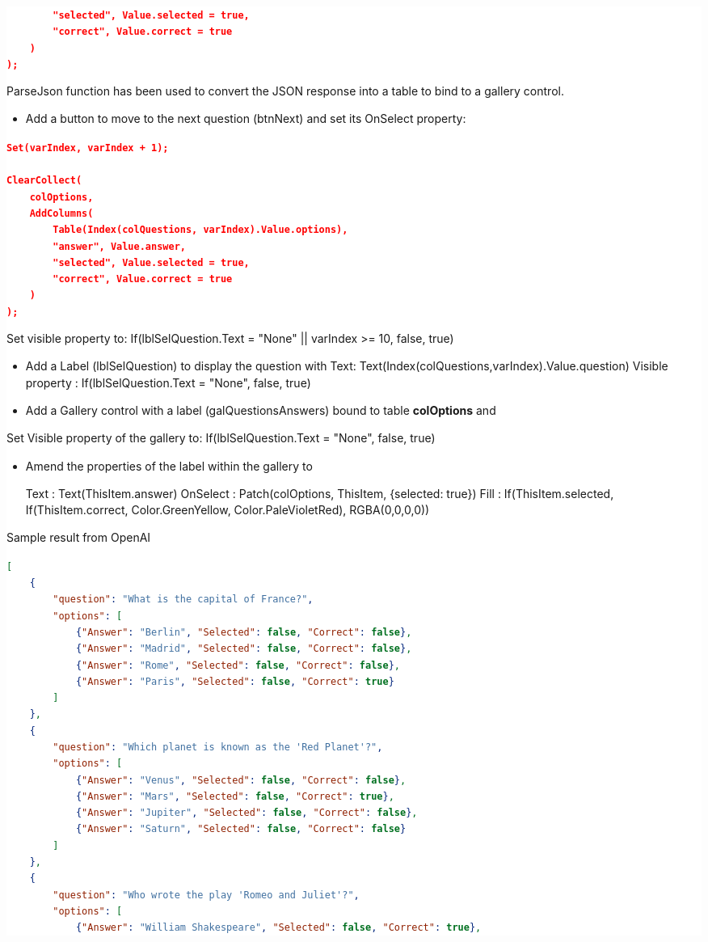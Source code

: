 ```JSON
        "selected", Value.selected = true,
        "correct", Value.correct = true
    )
);
```

ParseJson function has been used to convert the JSON response into a table to bind to a gallery control. 

- Add a button to move to the next question (btnNext) and set its OnSelect property:

```JSON
Set(varIndex, varIndex + 1);

ClearCollect(
    colOptions,
    AddColumns(
        Table(Index(colQuestions, varIndex).Value.options),
        "answer", Value.answer,
        "selected", Value.selected = true,
        "correct", Value.correct = true
    )
);
```

Set visible property to: If(lblSelQuestion.Text = "None" || varIndex >= 10, false, true)

- Add a Label (lblSelQuestion) to display the question with
     Text:  Text(Index(colQuestions,varIndex).Value.question)
     Visible property : If(lblSelQuestion.Text = "None", false, true)

- Add a Gallery control with a label (galQuestionsAnswers) bound to table **colOptions** and 

 Set Visible property of the gallery to:  If(lblSelQuestion.Text = "None", false, true)

- Amend the properties of the label within the gallery to 

     Text : Text(ThisItem.answer)
     OnSelect : Patch(colOptions, ThisItem, {selected: true})
     Fill : If(ThisItem.selected, If(ThisItem.correct, Color.GreenYellow, Color.PaleVioletRed), RGBA(0,0,0,0))

Sample result from OpenAI 

```JSON
[
    {
        "question": "What is the capital of France?",
        "options": [
            {"Answer": "Berlin", "Selected": false, "Correct": false},
            {"Answer": "Madrid", "Selected": false, "Correct": false},
            {"Answer": "Rome", "Selected": false, "Correct": false},
            {"Answer": "Paris", "Selected": false, "Correct": true}
        ]
    },
    {
        "question": "Which planet is known as the 'Red Planet'?",
        "options": [
            {"Answer": "Venus", "Selected": false, "Correct": false},
            {"Answer": "Mars", "Selected": false, "Correct": true},
            {"Answer": "Jupiter", "Selected": false, "Correct": false},
            {"Answer": "Saturn", "Selected": false, "Correct": false}
        ]
    },
    {
        "question": "Who wrote the play 'Romeo and Juliet'?",
        "options": [
            {"Answer": "William Shakespeare", "Selected": false, "Correct": true},
```